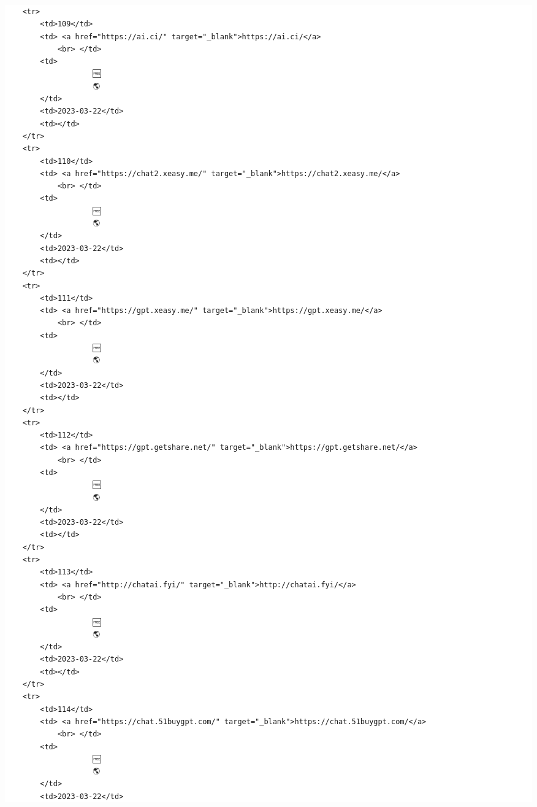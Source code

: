         <tr>
            <td>109</td>
            <td> <a href="https://ai.ci/" target="_blank">https://ai.ci/</a>
                <br> </td>
            <td>
                        🆓
                        🌎
            </td>
            <td>2023-03-22</td>
            <td></td>
        </tr>
        <tr>
            <td>110</td>
            <td> <a href="https://chat2.xeasy.me/" target="_blank">https://chat2.xeasy.me/</a>
                <br> </td>
            <td>
                        🆓
                        🌎
            </td>
            <td>2023-03-22</td>
            <td></td>
        </tr>
        <tr>
            <td>111</td>
            <td> <a href="https://gpt.xeasy.me/" target="_blank">https://gpt.xeasy.me/</a>
                <br> </td>
            <td>
                        🆓
                        🌎
            </td>
            <td>2023-03-22</td>
            <td></td>
        </tr>
        <tr>
            <td>112</td>
            <td> <a href="https://gpt.getshare.net/" target="_blank">https://gpt.getshare.net/</a>
                <br> </td>
            <td>
                        🆓
                        🌎
            </td>
            <td>2023-03-22</td>
            <td></td>
        </tr>
        <tr>
            <td>113</td>
            <td> <a href="http://chatai.fyi/" target="_blank">http://chatai.fyi/</a>
                <br> </td>
            <td>
                        🆓
                        🌎
            </td>
            <td>2023-03-22</td>
            <td></td>
        </tr>
        <tr>
            <td>114</td>
            <td> <a href="https://chat.51buygpt.com/" target="_blank">https://chat.51buygpt.com/</a>
                <br> </td>
            <td>
                        🆓
                        🌎
            </td>
            <td>2023-03-22</td>
